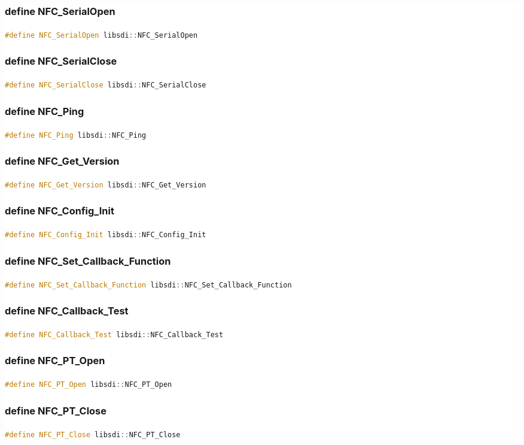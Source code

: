 ### define NFC_SerialOpen

```cpp
#define NFC_SerialOpen libsdi::NFC_SerialOpen
```


### define NFC_SerialClose

```cpp
#define NFC_SerialClose libsdi::NFC_SerialClose
```


### define NFC_Ping

```cpp
#define NFC_Ping libsdi::NFC_Ping
```


### define NFC_Get_Version

```cpp
#define NFC_Get_Version libsdi::NFC_Get_Version
```


### define NFC_Config_Init

```cpp
#define NFC_Config_Init libsdi::NFC_Config_Init
```


### define NFC_Set_Callback_Function

```cpp
#define NFC_Set_Callback_Function libsdi::NFC_Set_Callback_Function
```


### define NFC_Callback_Test

```cpp
#define NFC_Callback_Test libsdi::NFC_Callback_Test
```


### define NFC_PT_Open

```cpp
#define NFC_PT_Open libsdi::NFC_PT_Open
```


### define NFC_PT_Close

```cpp
#define NFC_PT_Close libsdi::NFC_PT_Close
```
